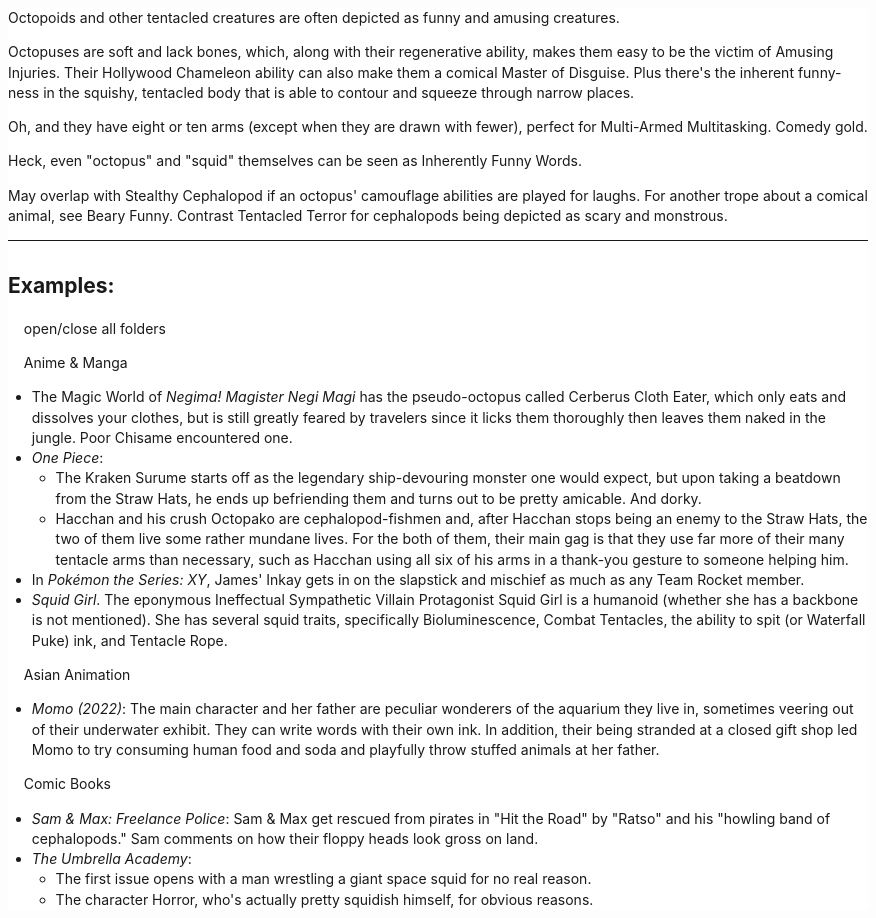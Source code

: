 Octopoids and other tentacled creatures are often depicted as funny and amusing creatures.

Octopuses are soft and lack bones, which, along with their regenerative ability, makes them easy to be the victim of Amusing Injuries. Their Hollywood Chameleon ability can also make them a comical Master of Disguise. Plus there's the inherent funny-ness in the squishy, tentacled body that is able to contour and squeeze through narrow places.

Oh, and they have eight or ten arms (except when they are drawn with fewer), perfect for Multi-Armed Multitasking. Comedy gold.

Heck, even "octopus" and "squid" themselves can be seen as Inherently Funny Words.

May overlap with Stealthy Cephalopod if an octopus' camouflage abilities are played for laughs. For another trope about a comical animal, see Beary Funny. Contrast Tentacled Terror for cephalopods being depicted as scary and monstrous.

___

## Examples:

    open/close all folders 

    Anime & Manga 

-   The Magic World of _Negima! Magister Negi Magi_ has the pseudo-octopus called Cerberus Cloth Eater, which only eats and dissolves your clothes, but is still greatly feared by travelers since it licks them thoroughly then leaves them naked in the jungle. Poor Chisame encountered one.
-   _One Piece_:
    -   The Kraken Surume starts off as the legendary ship-devouring monster one would expect, but upon taking a beatdown from the Straw Hats, he ends up befriending them and turns out to be pretty amicable. And dorky.
    -   Hacchan and his crush Octopako are cephalopod-fishmen and, after Hacchan stops being an enemy to the Straw Hats, the two of them live some rather mundane lives. For the both of them, their main gag is that they use far more of their many tentacle arms than necessary, such as Hacchan using all six of his arms in a thank-you gesture to someone helping him.
-   In _Pokémon the Series: XY_, James' Inkay gets in on the slapstick and mischief as much as any Team Rocket member.
-   _Squid Girl_. The eponymous Ineffectual Sympathetic Villain Protagonist Squid Girl is a humanoid (whether she has a backbone is not mentioned). She has several squid traits, specifically Bioluminescence, Combat Tentacles, the ability to spit (or Waterfall Puke) ink, and Tentacle Rope.

    Asian Animation 

-   _Momo (2022)_: The main character and her father are peculiar wonderers of the aquarium they live in, sometimes veering out of their underwater exhibit. They can write words with their own ink. In addition, their being stranded at a closed gift shop led Momo to try consuming human food and soda and playfully throw stuffed animals at her father.

    Comic Books 

-   _Sam & Max: Freelance Police_: Sam & Max get rescued from pirates in "Hit the Road" by "Ratso" and his "howling band of cephalopods." Sam comments on how their floppy heads look gross on land.
-   _The Umbrella Academy_:
    -   The first issue opens with a man wrestling a giant space squid for no real reason.
    -   The character Horror, who's actually pretty squidish himself, for obvious reasons.
